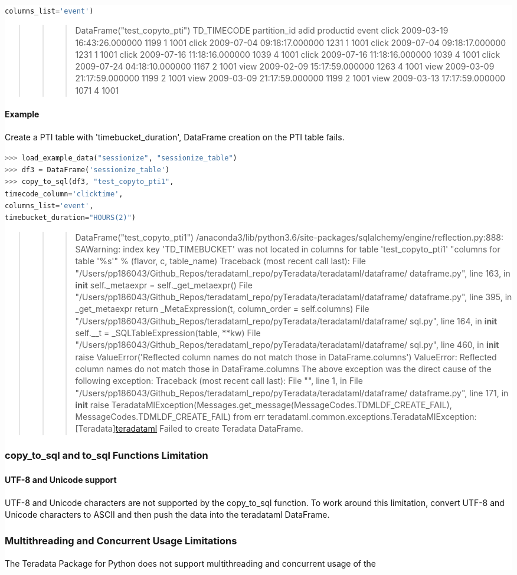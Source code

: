 ```python
columns_list='event')
```
>>> DataFrame("test_copyto_pti")
TD_TIMECODE partition_id adid productid
event
click  2009-03-19 16:43:26.000000         1199    1      1001
click  2009-07-04 09:18:17.000000         1231    1      1001
click  2009-07-04 09:18:17.000000         1231    1      1001
click  2009-07-16 11:18:16.000000         1039    4      1001
click  2009-07-16 11:18:16.000000         1039    4      1001
click  2009-07-24 04:18:10.000000         1167    2      1001
view   2009-02-09 15:17:59.000000         1263    4      1001
view   2009-03-09 21:17:59.000000         1199    2      1001
view   2009-03-09 21:17:59.000000         1199    2      1001
view   2009-03-13 17:17:59.000000         1071    4      1001
#### Example
Create a PTI table with 'timebucket_duration', DataFrame creation on the PTI table fails.
```python
>>> load_example_data("sessionize", "sessionize_table")
>>> df3 = DataFrame('sessionize_table')
>>> copy_to_sql(df3, "test_copyto_pti1",
timecode_column='clicktime',
columns_list='event',
timebucket_duration="HOURS(2)")
```
>>> DataFrame("test_copyto_pti1")
/anaconda3/lib/python3.6/site-packages/sqlalchemy/engine/reflection.py:888:
SAWarning: index key 'TD_TIMEBUCKET' was not located in columns for
table 'test_copyto_pti1'
"columns for table '%s'" % (flavor, c, table_name)
Traceback (most recent call last):
File "/Users/pp186043/Github_Repos/teradataml_repo/pyTeradata/teradataml/dataframe/
dataframe.py", line 163, in __init__
self._metaexpr = self._get_metaexpr()
File "/Users/pp186043/Github_Repos/teradataml_repo/pyTeradata/teradataml/dataframe/
dataframe.py", line 395, in _get_metaexpr
return _MetaExpression(t, column_order = self.columns)
File "/Users/pp186043/Github_Repos/teradataml_repo/pyTeradata/teradataml/dataframe/
sql.py", line 164, in __init__
self.__t = _SQLTableExpression(table, **kw)
File "/Users/pp186043/Github_Repos/teradataml_repo/pyTeradata/teradataml/dataframe/
sql.py", line 460, in __init__
raise ValueError('Reflected column names do not match those in DataFrame.columns')
ValueError: Reflected column names do not match those in DataFrame.columns
The above exception was the direct cause of the following exception:
Traceback (most recent call last):
File "<stdin>", line 1, in <module>
File "/Users/pp186043/Github_Repos/teradataml_repo/pyTeradata/teradataml/dataframe/
dataframe.py", line 171, in __init__
raise TeradataMlException(Messages.get_message(MessageCodes.TDMLDF_CREATE_FAIL),
MessageCodes.TDMLDF_CREATE_FAIL) from err
teradataml.common.exceptions.TeradataMlException: [Teradata][teradataml](TDML_2010)
Failed to create Teradata DataFrame.
### copy_to_sql and to_sql Functions Limitation
#### UTF-8 and Unicode support
UTF-8 and Unicode characters are not supported by the copy_to_sql function.
To work around this limitation, convert UTF-8 and Unicode characters to ASCII and then push the data into
the teradataml DataFrame.
### Multithreading and Concurrent Usage Limitations
The Teradata Package for Python does not support multithreading and concurrent usage of the
